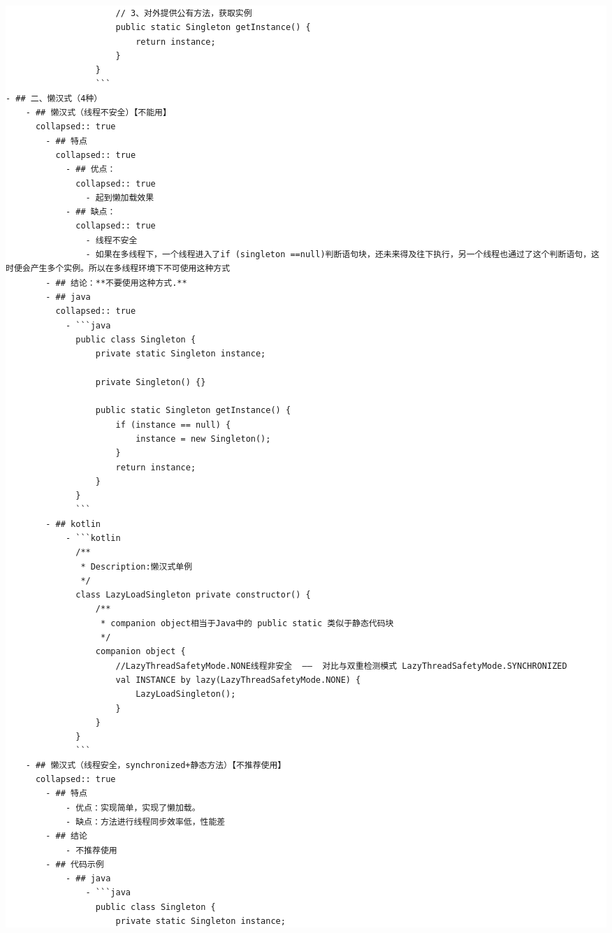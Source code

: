					      // 3、对外提供公有方法，获取实例
					      public static Singleton getInstance() {
					          return instance;
					      }
					  }
					  ```
	- ## 二、懒汉式（4种）
		- ## 懒汉式（线程不安全）【不能用】
		  collapsed:: true
			- ## 特点
			  collapsed:: true
				- ## 优点：
				  collapsed:: true
					- 起到懒加载效果
				- ## 缺点：
				  collapsed:: true
					- 线程不安全
					- 如果在多线程下，一个线程进入了if (singleton ==null)判断语句块，还未来得及往下执行，另一个线程也通过了这个判断语句，这时便会产生多个实例。所以在多线程环境下不可使用这种方式
			- ## 结论：**不要使用这种方式.**
			- ## java
			  collapsed:: true
				- ```java
				  public class Singleton {
				      private static Singleton instance;
				      
				      private Singleton() {}
				      
				      public static Singleton getInstance() {
				          if (instance == null) {
				              instance = new Singleton();
				          }
				          return instance;
				      }
				  }
				  ```
			- ## kotlin
				- ```kotlin
				  /**
				   * Description:懒汉式单例
				   */
				  class LazyLoadSingleton private constructor() {
				      /**
				       * companion object相当于Java中的 public static 类似于静态代码块
				       */
				      companion object {
				          //LazyThreadSafetyMode.NONE线程非安全  ——  对比与双重检测模式 LazyThreadSafetyMode.SYNCHRONIZED
				          val INSTANCE by lazy(LazyThreadSafetyMode.NONE) {
				              LazyLoadSingleton();
				          }
				      }
				  }
				  ```
		- ## 懒汉式（线程安全，synchronized+静态方法）【不推荐使用】
		  collapsed:: true
			- ## 特点
				- 优点：实现简单，实现了懒加载。
				- 缺点：方法进行线程同步效率低，性能差
			- ## 结论
				- 不推荐使用
			- ## 代码示例
				- ## java
					- ```java
					  public class Singleton {
					      private static Singleton instance;
					      